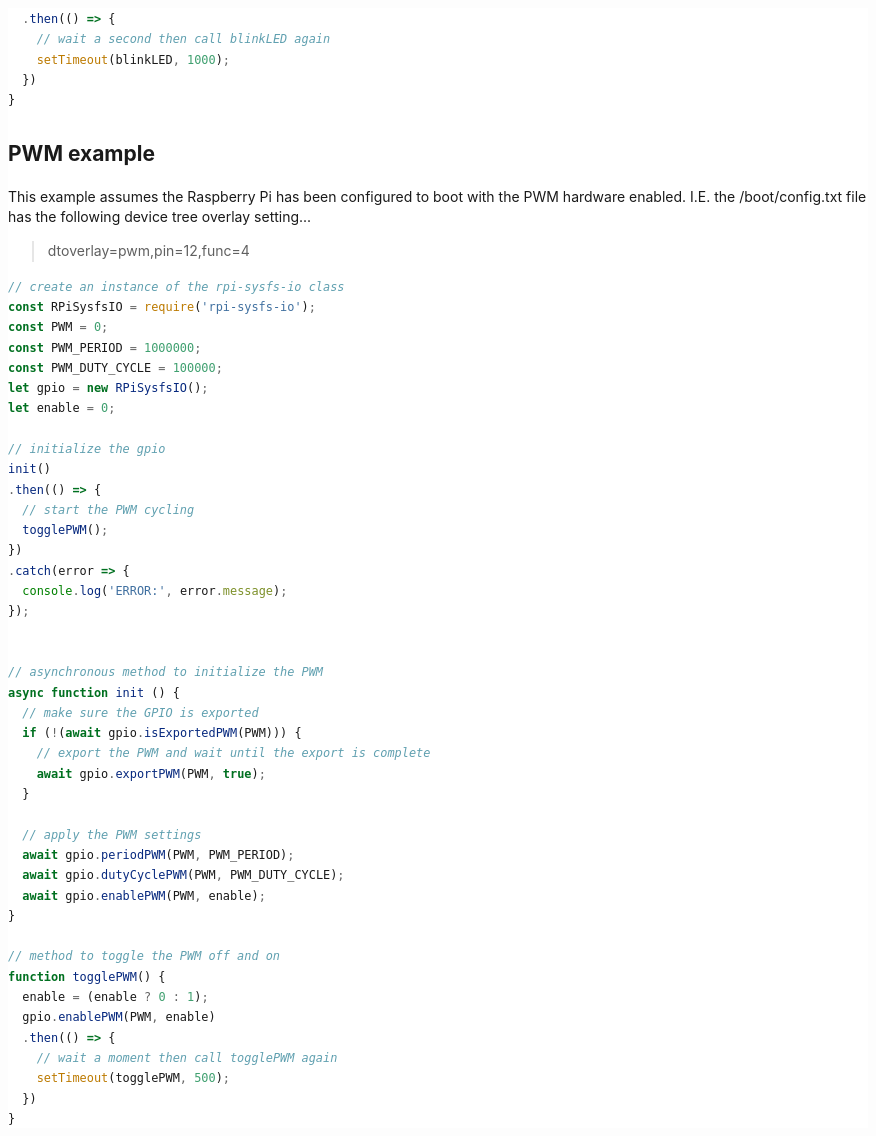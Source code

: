 ```javascript
  .then(() => {
    // wait a second then call blinkLED again
    setTimeout(blinkLED, 1000);
  })
}
```


## PWM example

This example assumes the Raspberry Pi has been configured to boot with the PWM hardware
enabled. I.E. the /boot/config.txt file has the following device tree overlay setting...
> dtoverlay=pwm,pin=12,func=4

```javascript
// create an instance of the rpi-sysfs-io class
const RPiSysfsIO = require('rpi-sysfs-io');
const PWM = 0;
const PWM_PERIOD = 1000000;
const PWM_DUTY_CYCLE = 100000;
let gpio = new RPiSysfsIO();
let enable = 0;

// initialize the gpio
init()
.then(() => {
  // start the PWM cycling
  togglePWM();
})
.catch(error => {
  console.log('ERROR:', error.message);
});


// asynchronous method to initialize the PWM
async function init () {
  // make sure the GPIO is exported
  if (!(await gpio.isExportedPWM(PWM))) {
    // export the PWM and wait until the export is complete
    await gpio.exportPWM(PWM, true);
  }

  // apply the PWM settings
  await gpio.periodPWM(PWM, PWM_PERIOD);
  await gpio.dutyCyclePWM(PWM, PWM_DUTY_CYCLE);
  await gpio.enablePWM(PWM, enable);
}

// method to toggle the PWM off and on
function togglePWM() {
  enable = (enable ? 0 : 1);
  gpio.enablePWM(PWM, enable)
  .then(() => {
    // wait a moment then call togglePWM again
    setTimeout(togglePWM, 500);
  })
}
```
